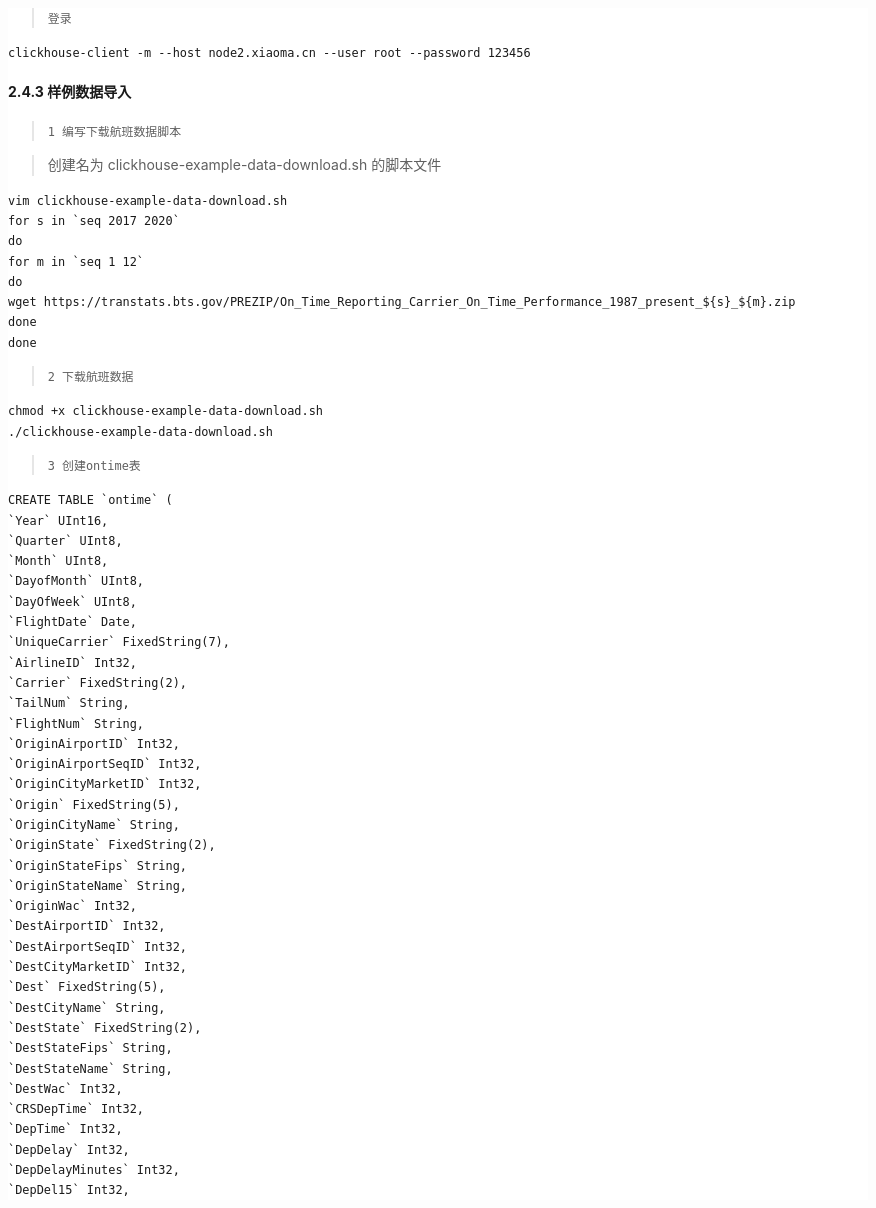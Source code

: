 > `登录`

```
clickhouse-client -m --host node2.xiaoma.cn --user root --password 123456
```

#### 2.4.3 样例数据导入

> `1 编写下载航班数据脚本`

> 创建名为 clickhouse-example-data-download.sh 的脚本文件

```
vim clickhouse-example-data-download.sh
for s in `seq 2017 2020`
do
for m in `seq 1 12`
do
wget https://transtats.bts.gov/PREZIP/On_Time_Reporting_Carrier_On_Time_Performance_1987_present_${s}_${m}.zip
done
done
```

> `2 下载航班数据`

```
chmod +x clickhouse-example-data-download.sh
./clickhouse-example-data-download.sh
```

> `3 创建ontime表`

```
CREATE TABLE `ontime` (
`Year` UInt16,
`Quarter` UInt8,
`Month` UInt8,
`DayofMonth` UInt8,
`DayOfWeek` UInt8,
`FlightDate` Date,
`UniqueCarrier` FixedString(7),
`AirlineID` Int32,
`Carrier` FixedString(2),
`TailNum` String,
`FlightNum` String,
`OriginAirportID` Int32,
`OriginAirportSeqID` Int32,
`OriginCityMarketID` Int32,
`Origin` FixedString(5),
`OriginCityName` String,
`OriginState` FixedString(2),
`OriginStateFips` String,
`OriginStateName` String,
`OriginWac` Int32,
`DestAirportID` Int32,
`DestAirportSeqID` Int32,
`DestCityMarketID` Int32,
`Dest` FixedString(5),
`DestCityName` String,
`DestState` FixedString(2),
`DestStateFips` String,
`DestStateName` String,
`DestWac` Int32,
`CRSDepTime` Int32,
`DepTime` Int32,
`DepDelay` Int32,
`DepDelayMinutes` Int32,
`DepDel15` Int32,
```